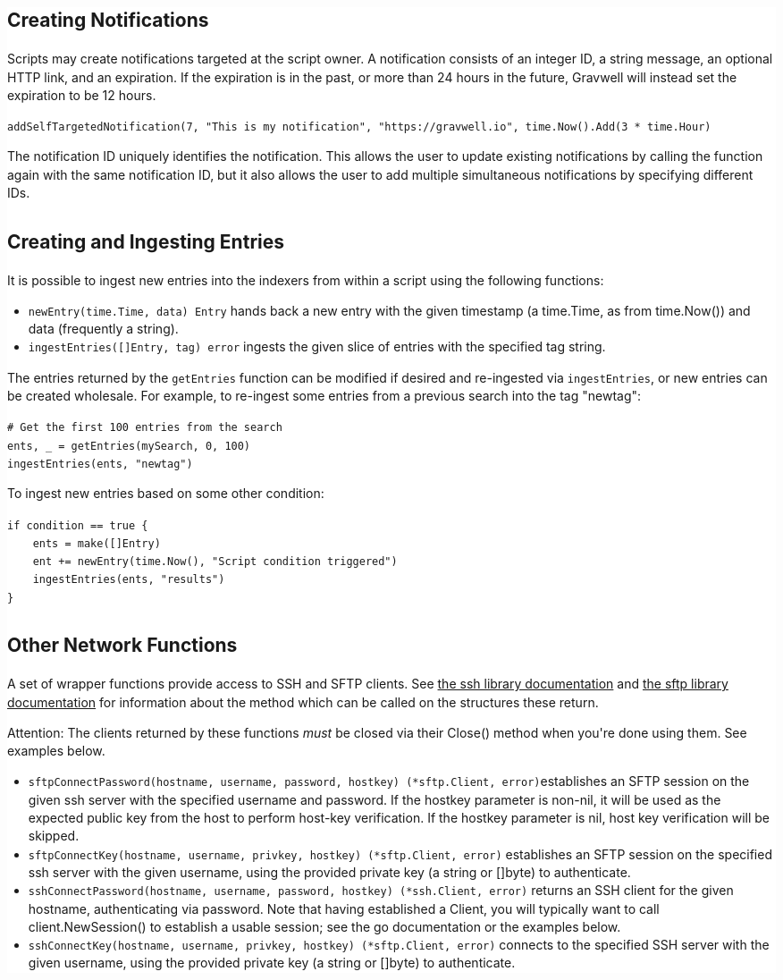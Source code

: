 ## Creating Notifications

Scripts may create notifications targeted at the script owner. A notification consists of an integer ID, a string message, an optional HTTP link, and an expiration. If the expiration is in the past, or more than 24 hours in the future, Gravwell will instead set the expiration to be 12 hours.

	addSelfTargetedNotification(7, "This is my notification", "https://gravwell.io", time.Now().Add(3 * time.Hour)

The notification ID uniquely identifies the notification. This allows the user to update existing notifications by calling the function again with the same notification ID, but it also allows the user to add multiple simultaneous notifications by specifying different IDs.

## Creating and Ingesting Entries

It is possible to ingest new entries into the indexers from within a script using the following functions:

* `newEntry(time.Time, data) Entry` hands back a new entry with the given timestamp (a time.Time, as from time.Now()) and data (frequently a string).
* `ingestEntries([]Entry, tag) error` ingests the given slice of entries with the specified tag string.

The entries returned by the `getEntries` function can be modified if desired and re-ingested via `ingestEntries`, or new entries can be created wholesale. For example, to re-ingest some entries from a previous search into the tag "newtag":

```
# Get the first 100 entries from the search
ents, _ = getEntries(mySearch, 0, 100)
ingestEntries(ents, "newtag")
```

To ingest new entries based on some other condition:

```
if condition == true {
	ents = make([]Entry)
	ent += newEntry(time.Now(), "Script condition triggered")
	ingestEntries(ents, "results")
}
```

## Other Network Functions

A set of wrapper functions provide access to SSH and SFTP clients. See [the ssh library documentation](https://godoc.org/golang.org/x/crypto/ssh) and [the sftp library documentation](https://godoc.org/github.com/pkg/sftp) for information about the method which can be called on the structures these return.

Attention: The clients returned by these functions *must* be closed via their Close() method when you're done using them. See examples below.

* `sftpConnectPassword(hostname, username, password, hostkey) (*sftp.Client, error)`establishes an SFTP session on the given ssh server with the specified username and password. If the hostkey parameter is non-nil, it will be used as the expected public key from the host to perform host-key verification. If the hostkey parameter is nil, host key verification will be skipped.
* `sftpConnectKey(hostname, username, privkey, hostkey) (*sftp.Client, error)` establishes an SFTP session on the specified ssh server with the given username, using the provided private key (a string or []byte) to authenticate.
* `sshConnectPassword(hostname, username, password, hostkey) (*ssh.Client, error)` returns an SSH client for the given hostname, authenticating via password. Note that having established a Client, you will typically want to call client.NewSession() to establish a usable session; see the go documentation or the examples below.
* `sshConnectKey(hostname, username, privkey, hostkey) (*sftp.Client, error)` connects to the specified SSH server with the given username, using the provided private key (a string or []byte) to authenticate.
